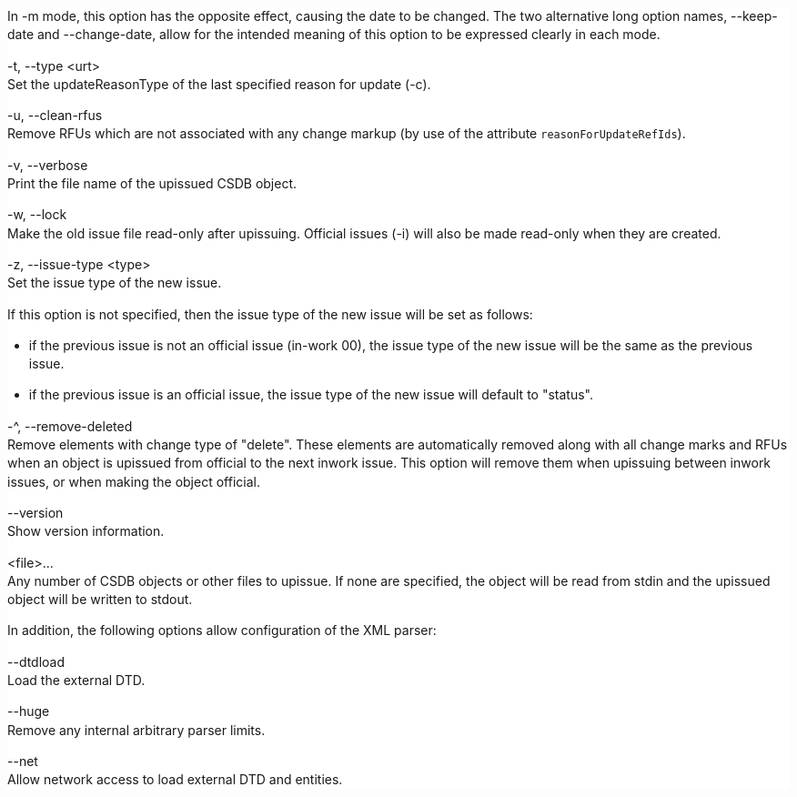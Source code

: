 In -m mode, this option has the opposite effect, causing the date to be
changed. The two alternative long option names, --keep-date and
--change-date, allow for the intended meaning of this option to be
expressed clearly in each mode.

-t, --type &lt;urt&gt;  
Set the updateReasonType of the last specified reason for update (-c).

-u, --clean-rfus  
Remove RFUs which are not associated with any change markup (by use of
the attribute `reasonForUpdateRefIds`).

-v, --verbose  
Print the file name of the upissued CSDB object.

-w, --lock  
Make the old issue file read-only after upissuing. Official issues (-i)
will also be made read-only when they are created.

-z, --issue-type &lt;type&gt;  
Set the issue type of the new issue.

If this option is not specified, then the issue type of the new issue
will be set as follows:

-   if the previous issue is not an official issue (in-work 00), the
    issue type of the new issue will be the same as the previous issue.

-   if the previous issue is an official issue, the issue type of the
    new issue will default to "status".

-^, --remove-deleted  
Remove elements with change type of "delete". These elements are
automatically removed along with all change marks and RFUs when an
object is upissued from official to the next inwork issue. This option
will remove them when upissuing between inwork issues, or when making
the object official.

--version  
Show version information.

&lt;file&gt;...  
Any number of CSDB objects or other files to upissue. If none are
specified, the object will be read from stdin and the upissued object
will be written to stdout.

In addition, the following options allow configuration of the XML
parser:

--dtdload  
Load the external DTD.

--huge  
Remove any internal arbitrary parser limits.

--net  
Allow network access to load external DTD and entities.
